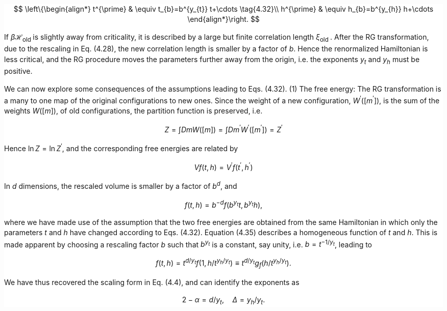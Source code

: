 $$
\left\{\begin{align*}
t^{\prime} & \equiv t_{b}=b^{y_{t}} t+\cdots  \tag{4.32}\\
h^{\prime} & \equiv h_{b}=b^{y_{h}} h+\cdots
\end{align*}\right.
$$

If $\beta \mathcal{H}_{\text {old }}$ is slightly away from criticality, it is described by a large but finite correlation length $\xi_{\text {old }}$. After the RG transformation, due to the rescaling in Eq. (4.28), the new correlation length is smaller by a factor of $b$. Hence the renormalized Hamiltonian is less critical, and the RG procedure moves the parameters further away from the origin, i.e. the exponents $y_{t}$ and $y_{h}$ must be positive.

We can now explore some consequences of the assumptions leading to Eqs. (4.32).
(1) The free energy: The RG transformation is a many to one map of the original configurations to new ones. Since the weight of a new configuration, $W^{\prime}\left(\left[m^{\prime}\right]\right)$, is the sum of the weights $W([m])$, of old configurations, the partition function is preserved, i.e.

$$
\begin{equation*}
Z=\int D m W([m])=\int D m^{\prime} W^{\prime}\left(\left[m^{\prime}\right]\right)=Z^{\prime} \tag{4.33}
\end{equation*}
$$

Hence $\ln Z=\ln Z^{\prime}$, and the corresponding free energies are related by

$$
\begin{equation*}
V f(t, h)=V^{\prime} f\left(t^{\prime}, h^{\prime}\right) \tag{4.34}
\end{equation*}
$$

In $d$ dimensions, the rescaled volume is smaller by a factor of $b^{d}$, and

$$
\begin{equation*}
f(t, h)=b^{-d} f\left(b^{y_{t}} t, b^{y_{t}} h\right), \tag{4.35}
\end{equation*}
$$

where we have made use of the assumption that the two free energies are obtained from the same Hamiltonian in which only the parameters $t$ and $h$ have changed according to Eqs. (4.32). Equation (4.35) describes a homogeneous function of $t$ and $h$. This is made apparent by choosing a rescaling factor $b$ such that $b^{y_{t}}$ is a constant, say unity, i.e. $b=t^{-1 / y_{t}}$, leading to

$$
\begin{equation*}
f(t, h)=t^{d / y_{t}} f\left(1, h / t^{y_{h} / y_{t}}\right) \equiv t^{d / y_{t}} g_{f}\left(h / t^{y_{h} / y_{t}}\right) . \tag{4.36}
\end{equation*}
$$

We have thus recovered the scaling form in Eq. (4.4), and can identify the exponents as

$$
\begin{equation*}
2-\alpha=d / y_{t}, \quad \Delta=y_{h} / y_{t} . \tag{4.37}
\end{equation*}
$$
